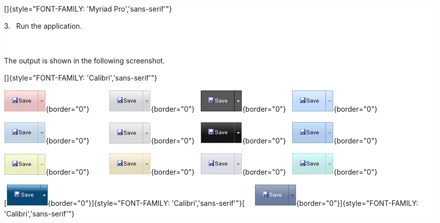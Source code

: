[]{style="FONT-FAMILY: 'Myriad Pro','sans-serif'"} 

3.   Run the application.

 

The output is shown in the following screenshot.

[]{style="FONT-FAMILY: 'Calibri','sans-serif'"} 

![](ImagesExt/image56_262.jpg){border="0"}          ![](ImagesExt/image56_263.jpg){border="0"}   ![](ImagesExt/image56_264.jpg){border="0"}   ![](ImagesExt/image56_265.jpg){border="0"}

![](ImagesExt/image56_266.jpg){border="0"}          ![](ImagesExt/image56_275.jpg){border="0"}   ![](ImagesExt/image56_268.jpg){border="0"}   ![](ImagesExt/image56_269.jpg){border="0"}

![](ImagesExt/image56_276.jpg){border="0"}          ![](ImagesExt/image56_252.jpg){border="0"}   ![](ImagesExt/image56_271.jpg){border="0"}   ![](ImagesExt/image56_272.jpg){border="0"}

[![](ImagesExt/image56_277.jpg){border="0"}]{style="FONT-FAMILY: 'Calibri','sans-serif'"}[     ![](ImagesExt/image56_274.jpg){border="0"}]{style="FONT-FAMILY: 'Calibri','sans-serif'"}
